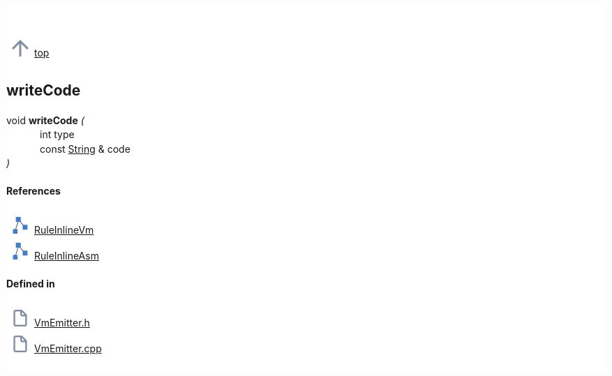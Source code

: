 </span>
<br/>
<br/>
<span class="icon-list-item"><a href="#vmemitter" class="icon-list-item"><img src="../images/jumpToTop.svg" class="icon-list-item"/><span class="icon-list-item">top</span>
</a>
</span>
<br/>
<a id="writecode"></a>
<h2>writeCode</h2>
<span class="inline-text">void</span>
<span class="bold-text"><b>writeCode</b></span>
<span class="italic-text"><i>(</i></span>
<div class="paragraph">
<span class="paragraph"><img src="../images/horSpace24px.svg"/><span class="inline-text">int</span>
<span class="inline-text">type</span>
</span>
</div>
<div class="paragraph">
<span class="paragraph"><img src="../images/horSpace24px.svg"/><span class="inline-text">const </span>
<a href="a00888.md#string">String</a>
<span class="inline-text"> &amp;</span>
<span class="inline-text">code</span>
</span>
</div>
<span class="italic-text"><i>)</i></span>
<a id="references"></a>
<h4>References</h4>
<div class="paragraph">
<span class="paragraph"><img src="../images/class.svg"/><a href="a00894.md#ruleinlinevm">RuleInlineVm</a>
</span>
</div>
<div class="paragraph">
<span class="paragraph"><img src="../images/class.svg"/><a href="a00894.md#ruleinlineasm">RuleInlineAsm</a>
</span>
</div>
<a id="defined-in"></a>
<h4>Defined in</h4>
<span class="icon-list-item"><a href="https://github.com/CharlesCarley/HackComputer/blob/master/Source/Compiler/Generator/VmEmitter.h#L133" class="icon-list-item"><img src="../images/file.svg" class="icon-list-item"/><span class="icon-list-item">VmEmitter.h</span>
</a>
</span>
<br/>
<span class="icon-list-item"><a href="https://github.com/CharlesCarley/HackComputer/blob/master/Source/Compiler/Generator/VmEmitter.cpp#L240" class="icon-list-item"><img src="../images/file.svg" class="icon-list-item"/><span class="icon-list-item">VmEmitter.cpp</span>
</a>
</span>
<br/>
<br/>